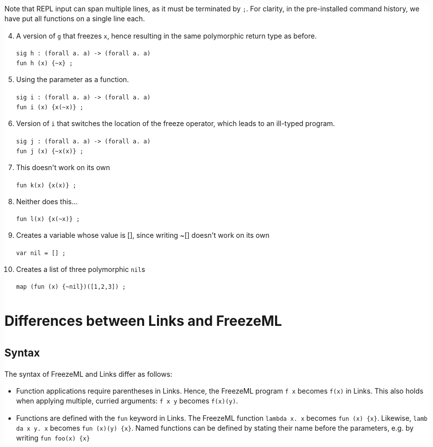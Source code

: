    Note that REPL input can span multiple lines, as it must be terminated by
   `;`.  For clarity, in the pre-installed command history, we have put all
   functions on a single line each.


4) A version of `g` that freezes `x`, hence resulting in the same polymorphic
   return type as before.
   ```
   sig h : (forall a. a) -> (forall a. a)
   fun h (x) {~x} ;
   ```

5) Using the parameter as a function.
   ```
   sig i : (forall a. a) -> (forall a. a)
   fun i (x) {x(~x)} ;
   ```

6) Version of `i` that switches the location of the freeze operator, which leads
   to an ill-typed program.
   ```
   sig j : (forall a. a) -> (forall a. a)
   fun j (x) {~x(x)} ;
   ```

7) This doesn't work on its own
   ```
   fun k(x) {x(x)} ;
   ```

8) Neither does this...
   ```
   fun l(x) {x(~x)} ;
   ```

9) Creates a variable whose value is [], since writing ~[] doesn't work on its
   own
   ```
   var nil = [] ;
   ```

10) Creates a list of three polymorphic `nil`s
    ```
    map (fun (x) {~nil})([1,2,3]) ;
    ```


Differences between Links and FreezeML
======================================

Syntax
------

The syntax of FreezeML and Links differ as follows:

  * Function applications require parentheses in Links.  Hence, the FreezeML
    program `f x` becomes `f(x)` in Links.  This also holds when applying
    multiple, curried arguments: `f x y` becomes `f(x)(y)`.

  * Functions are defined with the `fun` keyword in Links.  The FreezeML
    function `lambda x. x` becomes `fun (x) {x}`.  Likewise, `lambda x y. x`
    becomes `fun (x)(y) {x}`.  Named functions can be defined by stating their
    name before the parameters, e.g.  by writing `fun foo(x) {x}`
